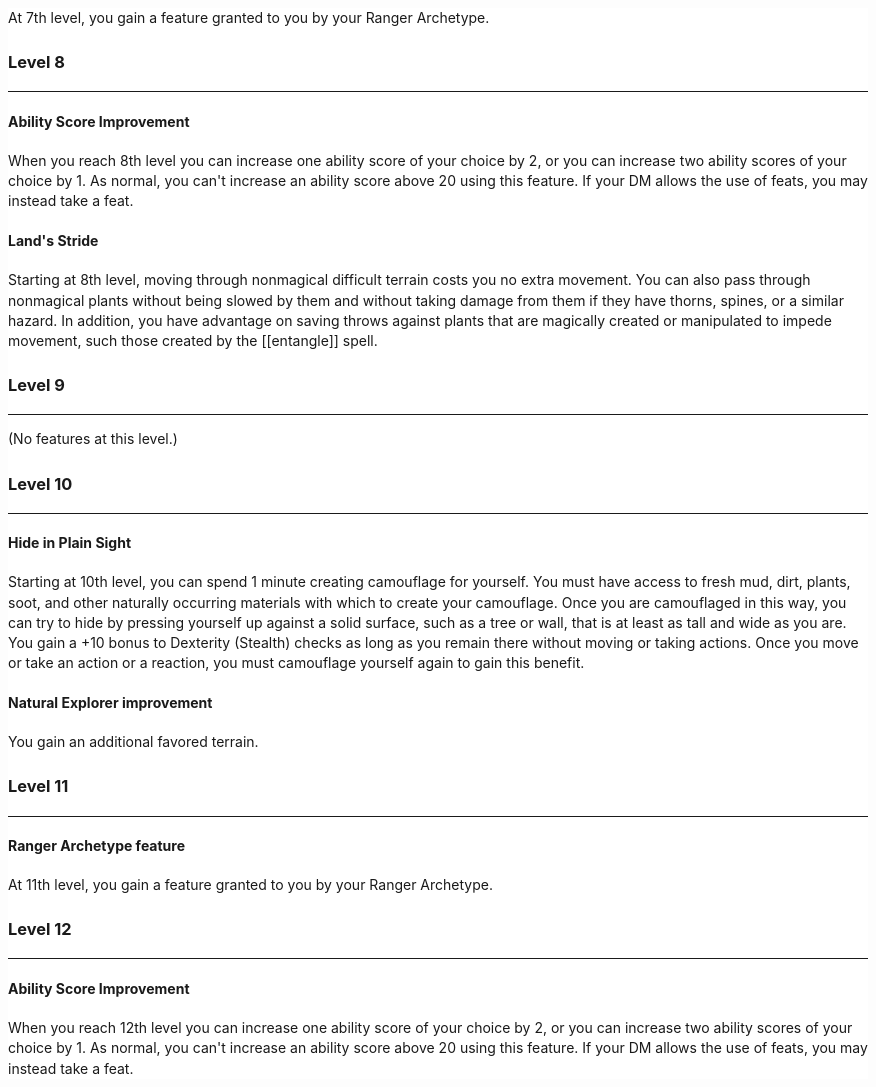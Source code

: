 At 7th level, you gain a feature granted to you by your Ranger Archetype.

### Level 8
---
#### Ability Score Improvement

When you reach 8th level you can increase one ability score of your choice by 2, or you can increase two ability scores of your choice by 1. As normal, you can't increase an ability score above 20 using this feature.
If your DM allows the use of feats, you may instead take a feat.

#### Land's Stride

Starting at 8th level, moving through nonmagical difficult terrain costs you no extra movement. You can also pass through nonmagical plants without being slowed by them and without taking damage from them if they have thorns, spines, or a similar hazard.
In addition, you have advantage on saving throws against plants that are magically created or manipulated to impede movement, such those created by the [[entangle]] spell.

### Level 9
---
(No features at this level.)

### Level 10
---
#### Hide in Plain Sight

Starting at 10th level, you can spend 1 minute creating camouflage for yourself. You must have access to fresh mud, dirt, plants, soot, and other naturally occurring materials with which to create your camouflage.
Once you are camouflaged in this way, you can try to hide by pressing yourself up against a solid surface, such as a tree or wall, that is at least as tall and wide as you are. You gain a +10 bonus to Dexterity (Stealth) checks as long as you remain there without moving or taking actions. Once you move or take an action or a reaction, you must camouflage yourself again to gain this benefit.

#### Natural Explorer improvement

You gain an additional favored terrain.

### Level 11
---
#### Ranger Archetype feature

At 11th level, you gain a feature granted to you by your Ranger Archetype.

### Level 12
---
#### Ability Score Improvement

When you reach 12th level you can increase one ability score of your choice by 2, or you can increase two ability scores of your choice by 1. As normal, you can't increase an ability score above 20 using this feature.
If your DM allows the use of feats, you may instead take a feat.
